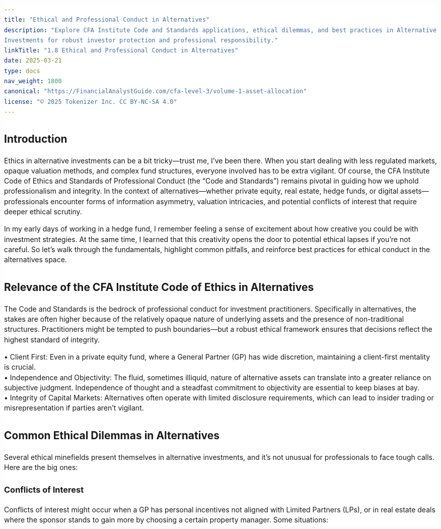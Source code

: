 ```yaml
---
title: "Ethical and Professional Conduct in Alternatives"
description: "Explore CFA Institute Code and Standards applications, ethical dilemmas, and best practices in Alternative Investments for robust investor protection and professional responsibility."
linkTitle: "1.8 Ethical and Professional Conduct in Alternatives"
date: 2025-03-21
type: docs
nav_weight: 1800
canonical: "https://FinancialAnalystGuide.com/cfa-level-3/volume-1-asset-allocation"
license: "© 2025 Tokenizer Inc. CC BY-NC-SA 4.0"
---
```


## Introduction
Ethics in alternative investments can be a bit tricky—trust me, I’ve been there. When you start dealing with less regulated markets, opaque valuation methods, and complex fund structures, everyone involved has to be extra vigilant. Of course, the CFA Institute Code of Ethics and Standards of Professional Conduct (the “Code and Standards”) remains pivotal in guiding how we uphold professionalism and integrity. In the context of alternatives—whether private equity, real estate, hedge funds, or digital assets—professionals encounter forms of information asymmetry, valuation intricacies, and potential conflicts of interest that require deeper ethical scrutiny.  

In my early days of working in a hedge fund, I remember feeling a sense of excitement about how creative you could be with investment strategies. At the same time, I learned that this creativity opens the door to potential ethical lapses if you’re not careful. So let’s walk through the fundamentals, highlight common pitfalls, and reinforce best practices for ethical conduct in the alternatives space.  

## Relevance of the CFA Institute Code of Ethics in Alternatives
The Code and Standards is the bedrock of professional conduct for investment practitioners. Specifically in alternatives, the stakes are often higher because of the relatively opaque nature of underlying assets and the presence of non-traditional structures. Practitioners might be tempted to push boundaries—but a robust ethical framework ensures that decisions reflect the highest standard of integrity.

• Client First: Even in a private equity fund, where a General Partner (GP) has wide discretion, maintaining a client-first mentality is crucial.  
• Independence and Objectivity: The fluid, sometimes illiquid, nature of alternative assets can translate into a greater reliance on subjective judgment. Independence of thought and a steadfast commitment to objectivity are essential to keep biases at bay.  
• Integrity of Capital Markets: Alternatives often operate with limited disclosure requirements, which can lead to insider trading or misrepresentation if parties aren’t vigilant.  

## Common Ethical Dilemmas in Alternatives
Several ethical minefields present themselves in alternative investments, and it’s not unusual for professionals to face tough calls. Here are the big ones:  

### Conflicts of Interest
Conflicts of interest might occur when a GP has personal incentives not aligned with Limited Partners (LPs), or in real estate deals where the sponsor stands to gain more by choosing a certain property manager. Some situations:
